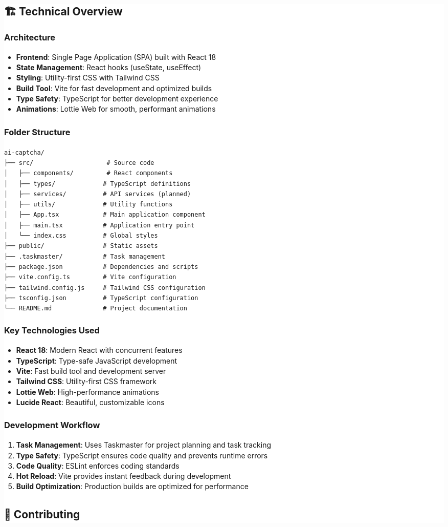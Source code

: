## 🏗️ Technical Overview

### Architecture

- **Frontend**: Single Page Application (SPA) built with React 18
- **State Management**: React hooks (useState, useEffect)
- **Styling**: Utility-first CSS with Tailwind CSS
- **Build Tool**: Vite for fast development and optimized builds
- **Type Safety**: TypeScript for better development experience
- **Animations**: Lottie Web for smooth, performant animations

### Folder Structure

```
ai-captcha/
├── src/                    # Source code
│   ├── components/         # React components
│   ├── types/             # TypeScript definitions
│   ├── services/          # API services (planned)
│   ├── utils/             # Utility functions
│   ├── App.tsx            # Main application component
│   ├── main.tsx           # Application entry point
│   └── index.css          # Global styles
├── public/                # Static assets
├── .taskmaster/           # Task management
├── package.json           # Dependencies and scripts
├── vite.config.ts         # Vite configuration
├── tailwind.config.js     # Tailwind CSS configuration
├── tsconfig.json          # TypeScript configuration
└── README.md              # Project documentation
```

### Key Technologies Used

- **React 18**: Modern React with concurrent features
- **TypeScript**: Type-safe JavaScript development
- **Vite**: Fast build tool and development server
- **Tailwind CSS**: Utility-first CSS framework
- **Lottie Web**: High-performance animations
- **Lucide React**: Beautiful, customizable icons

### Development Workflow

1. **Task Management**: Uses Taskmaster for project planning and task tracking
2. **Type Safety**: TypeScript ensures code quality and prevents runtime errors
3. **Code Quality**: ESLint enforces coding standards
4. **Hot Reload**: Vite provides instant feedback during development
5. **Build Optimization**: Production builds are optimized for performance

## 🤝 Contributing
